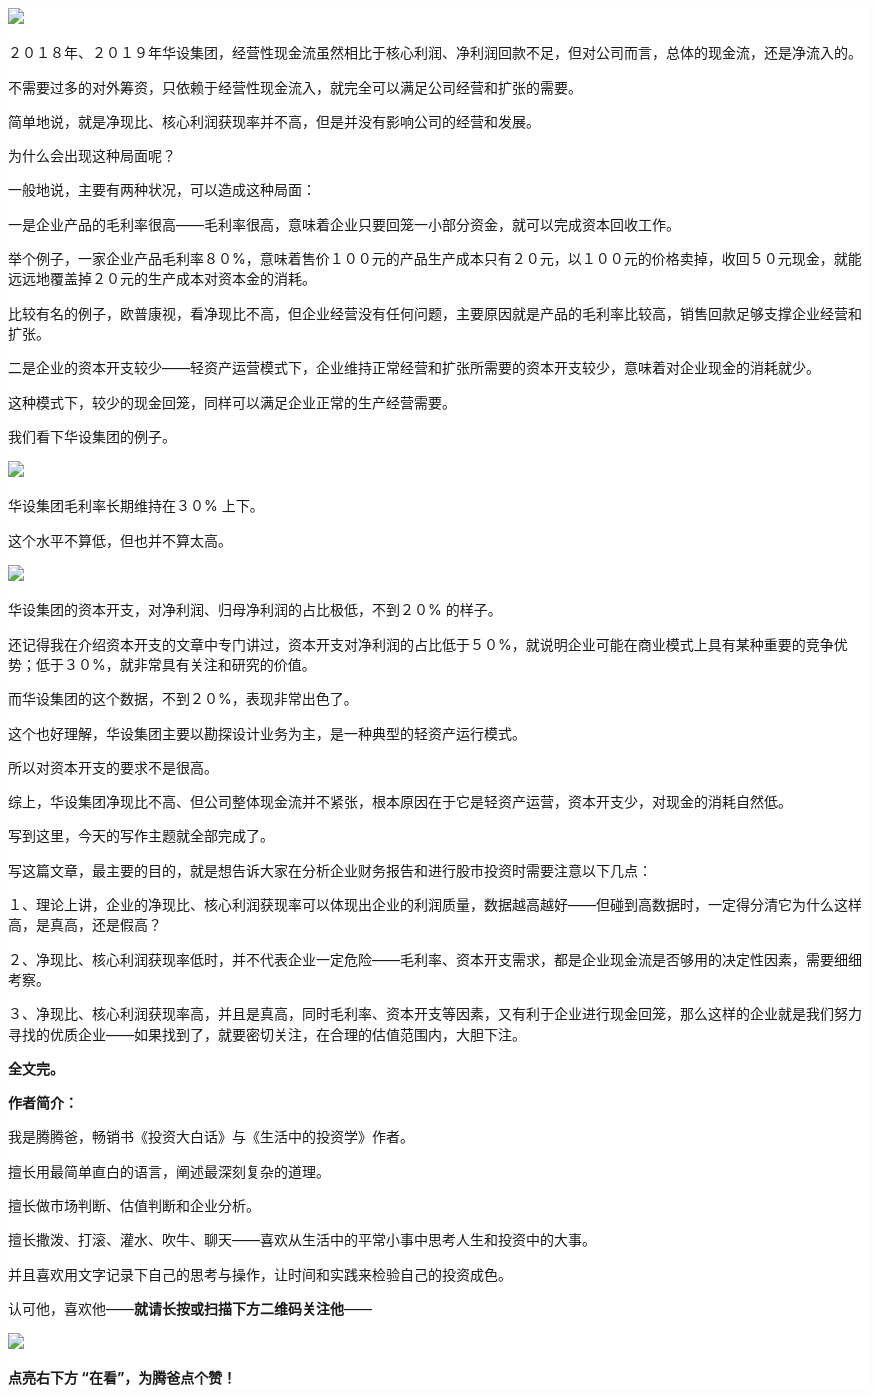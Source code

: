![](https://mmbiz.qpic.cn/mmbiz_png/l2OjqibWhGIQedAmJ1ueQWbwoolBfAEibamyEZia1POobg7LMzA1HRsH3HKRiaTo7u80icptkp7Z2iaQQ2ev7mmjRF2Q/640?wx_fmt=png)

２０１８年、２０１９年华设集团，经营性现金流虽然相比于核心利润、净利润回款不足，但对公司而言，总体的现金流，还是净流入的。

不需要过多的对外筹资，只依赖于经营性现金流入，就完全可以满足公司经营和扩张的需要。  

简单地说，就是净现比、核心利润获现率并不高，但是并没有影响公司的经营和发展。

为什么会出现这种局面呢？  

一般地说，主要有两种状况，可以造成这种局面：  

一是企业产品的毛利率很高——毛利率很高，意味着企业只要回笼一小部分资金，就可以完成资本回收工作。

举个例子，一家企业产品毛利率８０%，意味着售价１００元的产品生产成本只有２０元，以１００元的价格卖掉，收回５０元现金，就能远远地覆盖掉２０元的生产成本对资本金的消耗。

比较有名的例子，欧普康视，看净现比不高，但企业经营没有任何问题，主要原因就是产品的毛利率比较高，销售回款足够支撑企业经营和扩张。

二是企业的资本开支较少——轻资产运营模式下，企业维持正常经营和扩张所需要的资本开支较少，意味着对企业现金的消耗就少。  

这种模式下，较少的现金回笼，同样可以满足企业正常的生产经营需要。  

我们看下华设集团的例子。  

![](https://mmbiz.qpic.cn/mmbiz_jpg/l2OjqibWhGIQuViauyUvA2MnVU8GanMicsukwIurf9mxvSyOnSWSbzcM1QXhG158ZUjkNG1iczkU0UYebdSPOzKfZg/640?wx_fmt=jpeg)

华设集团毛利率长期维持在３０% 上下。

这个水平不算低，但也并不算太高。

![](https://mmbiz.qpic.cn/mmbiz_png/l2OjqibWhGIQedAmJ1ueQWbwoolBfAEibaQGEuMVLTicwiad1tVahk29azxblk62mhCUxQpjw6VUBvUf6keatjAX0w/640?wx_fmt=png)

华设集团的资本开支，对净利润、归母净利润的占比极低，不到２０% 的样子。

还记得我在介绍资本开支的文章中专门讲过，资本开支对净利润的占比低于５０%，就说明企业可能在商业模式上具有某种重要的竞争优势；低于３０%，就非常具有关注和研究的价值。  

而华设集团的这个数据，不到２０%，表现非常出色了。  

这个也好理解，华设集团主要以勘探设计业务为主，是一种典型的轻资产运行模式。  

所以对资本开支的要求不是很高。

综上，华设集团净现比不高、但公司整体现金流并不紧张，根本原因在于它是轻资产运营，资本开支少，对现金的消耗自然低。  

写到这里，今天的写作主题就全部完成了。  

写这篇文章，最主要的目的，就是想告诉大家在分析企业财务报告和进行股市投资时需要注意以下几点：  

１、理论上讲，企业的净现比、核心利润获现率可以体现出企业的利润质量，数据越高越好——但碰到高数据时，一定得分清它为什么这样高，是真高，还是假高？  

２、净现比、核心利润获现率低时，并不代表企业一定危险——毛利率、资本开支需求，都是企业现金流是否够用的决定性因素，需要细细考察。

３、净现比、核心利润获现率高，并且是真高，同时毛利率、资本开支等因素，又有利于企业进行现金回笼，那么这样的企业就是我们努力寻找的优质企业——如果找到了，就要密切关注，在合理的估值范围内，大胆下注。

**全文完。**

**作者简介：**  

我是腾腾爸，畅销书《投资大白话》与《生活中的投资学》作者。  

擅长用最简单直白的语言，阐述最深刻复杂的道理。

擅长做市场判断、估值判断和企业分析。

擅长撒泼、打滚、灌水、吹牛、聊天——喜欢从生活中的平常小事中思考人生和投资中的大事。

并且喜欢用文字记录下自己的思考与操作，让时间和实践来检验自己的投资成色。  

认可他，喜欢他——**就请长按或扫描下方二维码关注他**——

![](https://mmbiz.qpic.cn/mmbiz_jpg/l2OjqibWhGIQF3GV6vDF7zlCpdEzLjcZ18oic507sxFuMf1k0LVjfiaQnONaLVEmcPTq0kiagQXjv0RclIHtMYO86g/640?wx_fmt=jpeg)

**点亮右下方 “****在看****”，为腾爸点个赞！**